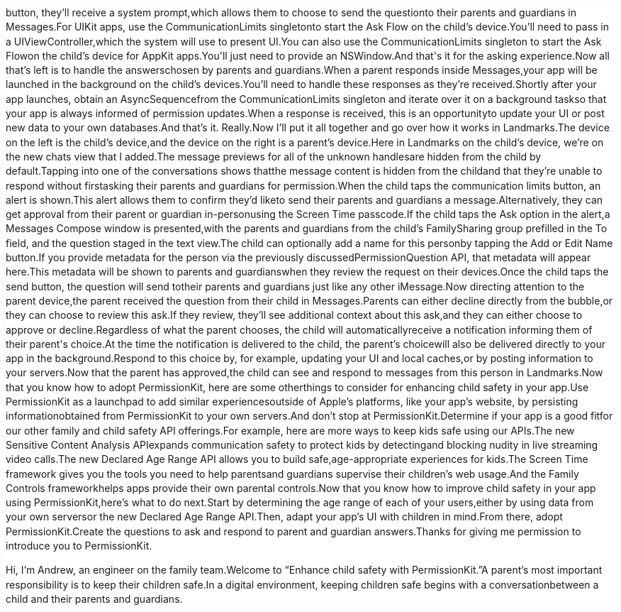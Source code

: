 button, they’ll receive a system prompt,which allows them to choose to send the questionto their parents and guardians in Messages.For UIKit apps, use the CommunicationLimits singletonto start the Ask Flow on the child’s device.You’ll need to pass in a UIViewController,which the system will use to present UI.You can also use the CommunicationLimits singleton to start the Ask Flowon the child’s device for AppKit apps.You'll just need to provide an NSWindow.And that's it for the asking experience.Now all that’s left is to handle the answerschosen by parents and guardians.When a parent responds inside Messages,your app will be launched in the background on the child’s devices.You’ll need to handle these responses as they’re received.Shortly after your app launches, obtain an AsyncSequencefrom the CommunicationLimits singleton and iterate over it on a background taskso that your app is always informed of permission updates.When a response is received, this is an opportunityto update your UI or post new data to your own databases.And that’s it. Really.Now I’ll put it all together and go over how it works in Landmarks.The device on the left is the child’s device,and the device on the right is a parent’s device.Here in Landmarks on the child’s device, we’re on the new chats view that I added.The message previews for all of the unknown handlesare hidden from the child by default.Tapping into one of the conversations shows thatthe message content is hidden from the childand that they’re unable to respond without firstasking their parents and guardians for permission.When the child taps the communication limits button, an alert is shown.This alert allows them to confirm they’d liketo send their parents and guardians a message.Alternatively, they can get approval from their parent or guardian in-personusing the Screen Time passcode.If the child taps the Ask option in the alert,a Messages Compose window is presented,with the parents and guardians from the child’s FamilySharing group prefilled in the To field, and the question staged in the text view.The child can optionally add a name for this personby tapping the Add or Edit Name button.If you provide metadata for the person via the previously discussedPermissionQuestion API, that metadata will appear here.This metadata will be shown to parents and guardianswhen they review the request on their devices.Once the child taps the send button, the question will send totheir parents and guardians just like any other iMessage.Now directing attention to the parent device,the parent received the question from their child in Messages.Parents can either decline directly from the bubble,or they can choose to review this ask.If they review, they’ll see additional context about this ask,and they can either choose to approve or decline.Regardless of what the parent chooses, the child will automaticallyreceive a notification informing them of their parent's choice.At the time the notification is delivered to the child, the parent’s choicewill also be delivered directly to your app in the background.Respond to this choice by, for example, updating your UI and local caches,or by posting information to your servers.Now that the parent has approved,the child can see and respond to messages from this person in Landmarks.Now that you know how to adopt PermissionKit, here are some otherthings to consider for enhancing child safety in your app.Use PermissionKit as a launchpad to add similar experiencesoutside of Apple’s platforms, like your app’s website, by persisting informationobtained from PermissionKit to your own servers.And don’t stop at PermissionKit.Determine if your app is a good fitfor our other family and child safety API offerings.For example, here are more ways to keep kids safe using our APIs.The new Sensitive Content Analysis APIexpands communication safety to protect kids by detectingand blocking nudity in live streaming video calls.The new Declared Age Range API allows you to build safe,age-appropriate experiences for kids.The Screen Time framework gives you the tools you need to help parentsand guardians supervise their children’s web usage.And the Family Controls frameworkhelps apps provide their own parental controls.Now that you know how to improve child safety in your app using PermissionKit,here’s what to do next.Start by determining the age range of each of your users,either by using data from your own serversor the new Declared Age Range API.Then, adapt your app’s UI with children in mind.From there, adopt PermissionKit.Create the questions to ask and respond to parent and guardian answers.Thanks for giving me permission to introduce you to PermissionKit.

Hi, I’m Andrew, an engineer on the family team.Welcome to “Enhance child safety with PermissionKit.”A parent’s most important responsibility is to keep their children safe.In a digital environment, keeping children safe begins with a conversationbetween a child and their parents and guardians.
